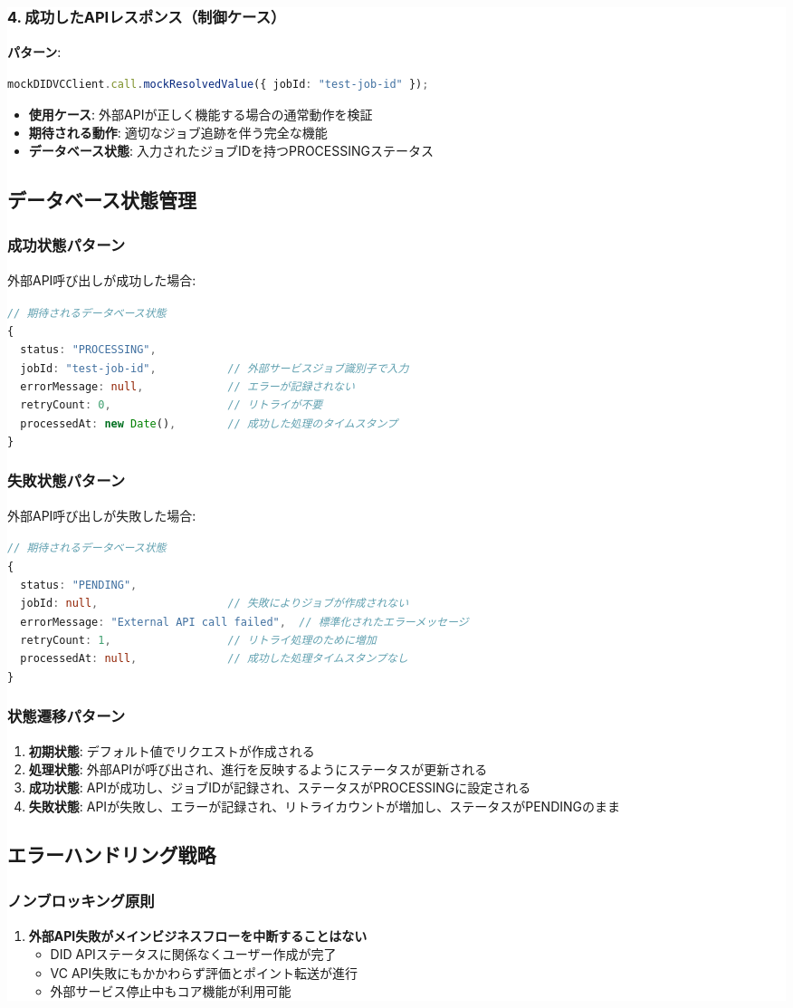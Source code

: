 ### 4. 成功したAPIレスポンス（制御ケース）
**パターン**:
```typescript
mockDIDVCClient.call.mockResolvedValue({ jobId: "test-job-id" });
```

- **使用ケース**: 外部APIが正しく機能する場合の通常動作を検証
- **期待される動作**: 適切なジョブ追跡を伴う完全な機能
- **データベース状態**: 入力されたジョブIDを持つPROCESSINGステータス

## データベース状態管理

### 成功状態パターン
外部API呼び出しが成功した場合:
```typescript
// 期待されるデータベース状態
{
  status: "PROCESSING",
  jobId: "test-job-id",           // 外部サービスジョブ識別子で入力
  errorMessage: null,             // エラーが記録されない
  retryCount: 0,                  // リトライが不要
  processedAt: new Date(),        // 成功した処理のタイムスタンプ
}
```

### 失敗状態パターン
外部API呼び出しが失敗した場合:
```typescript
// 期待されるデータベース状態
{
  status: "PENDING",
  jobId: null,                    // 失敗によりジョブが作成されない
  errorMessage: "External API call failed",  // 標準化されたエラーメッセージ
  retryCount: 1,                  // リトライ処理のために増加
  processedAt: null,              // 成功した処理タイムスタンプなし
}
```

### 状態遷移パターン
1. **初期状態**: デフォルト値でリクエストが作成される
2. **処理状態**: 外部APIが呼び出され、進行を反映するようにステータスが更新される
3. **成功状態**: APIが成功し、ジョブIDが記録され、ステータスがPROCESSINGに設定される
4. **失敗状態**: APIが失敗し、エラーが記録され、リトライカウントが増加し、ステータスがPENDINGのまま

## エラーハンドリング戦略

### ノンブロッキング原則
1. **外部API失敗がメインビジネスフローを中断することはない**
   - DID APIステータスに関係なくユーザー作成が完了
   - VC API失敗にもかかわらず評価とポイント転送が進行
   - 外部サービス停止中もコア機能が利用可能
